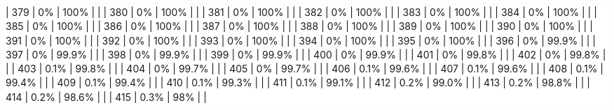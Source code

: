 | 379 | 0% | 100% |  |
| 380 | 0% | 100% |  |
| 381 | 0% | 100% |  |
| 382 | 0% | 100% |  |
| 383 | 0% | 100% |  |
| 384 | 0% | 100% |  |
| 385 | 0% | 100% |  |
| 386 | 0% | 100% |  |
| 387 | 0% | 100% |  |
| 388 | 0% | 100% |  |
| 389 | 0% | 100% |  |
| 390 | 0% | 100% |  |
| 391 | 0% | 100% |  |
| 392 | 0% | 100% |  |
| 393 | 0% | 100% |  |
| 394 | 0% | 100% |  |
| 395 | 0% | 100% |  |
| 396 | 0% | 99.9% |  |
| 397 | 0% | 99.9% |  |
| 398 | 0% | 99.9% |  |
| 399 | 0% | 99.9% |  |
| 400 | 0% | 99.9% |  |
| 401 | 0% | 99.8% |  |
| 402 | 0% | 99.8% |  |
| 403 | 0.1% | 99.8% |  |
| 404 | 0% | 99.7% |  |
| 405 | 0% | 99.7% |  |
| 406 | 0.1% | 99.6% |  |
| 407 | 0.1% | 99.6% |  |
| 408 | 0.1% | 99.4% |  |
| 409 | 0.1% | 99.4% |  |
| 410 | 0.1% | 99.3% |  |
| 411 | 0.1% | 99.1% |  |
| 412 | 0.2% | 99.0% |  |
| 413 | 0.2% | 98.8% |  |
| 414 | 0.2% | 98.6% |  |
| 415 | 0.3% | 98% |  |